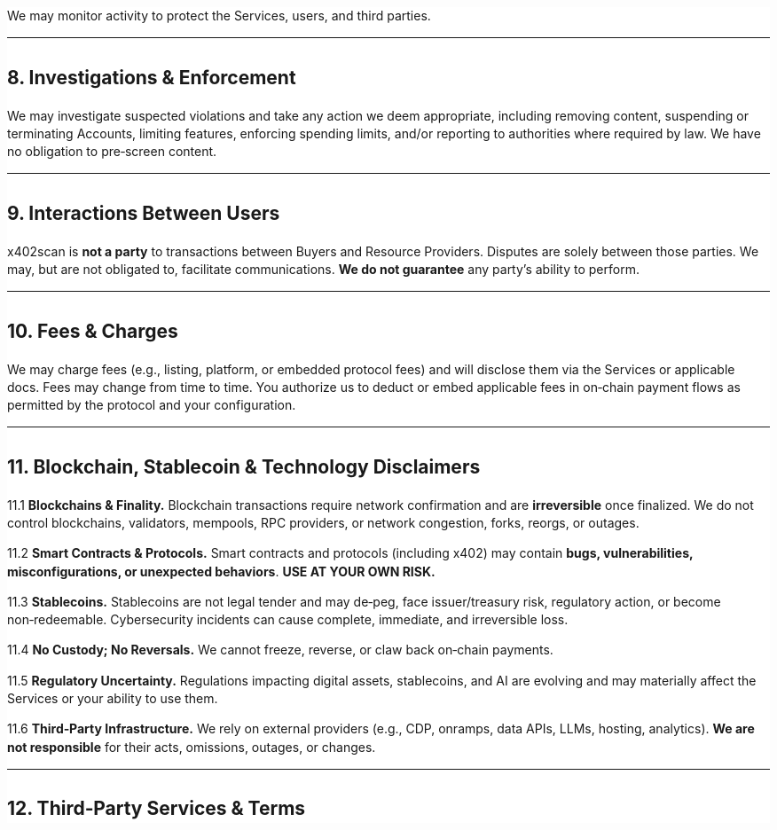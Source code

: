 We may monitor activity to protect the Services, users, and third parties.

---

## 8. Investigations & Enforcement

We may investigate suspected violations and take any action we deem appropriate, including removing content, suspending or terminating Accounts, limiting features, enforcing spending limits, and/or reporting to authorities where required by law. We have no obligation to pre‑screen content.

---

## 9. Interactions Between Users

x402scan is **not a party** to transactions between Buyers and Resource Providers. Disputes are solely between those parties. We may, but are not obligated to, facilitate communications. **We do not guarantee** any party’s ability to perform.

---

## 10. Fees & Charges

We may charge fees (e.g., listing, platform, or embedded protocol fees) and will disclose them via the Services or applicable docs. Fees may change from time to time. You authorize us to deduct or embed applicable fees in on‑chain payment flows as permitted by the protocol and your configuration.

---

## 11. Blockchain, Stablecoin & Technology Disclaimers

11.1 **Blockchains & Finality.** Blockchain transactions require network confirmation and are **irreversible** once finalized. We do not control blockchains, validators, mempools, RPC providers, or network congestion, forks, reorgs, or outages.

11.2 **Smart Contracts & Protocols.** Smart contracts and protocols (including x402) may contain **bugs, vulnerabilities, misconfigurations, or unexpected behaviors**. **USE AT YOUR OWN RISK.**

11.3 **Stablecoins.** Stablecoins are not legal tender and may de‑peg, face issuer/treasury risk, regulatory action, or become non‑redeemable. Cybersecurity incidents can cause complete, immediate, and irreversible loss.

11.4 **No Custody; No Reversals.** We cannot freeze, reverse, or claw back on‑chain payments.

11.5 **Regulatory Uncertainty.** Regulations impacting digital assets, stablecoins, and AI are evolving and may materially affect the Services or your ability to use them.

11.6 **Third‑Party Infrastructure.** We rely on external providers (e.g., CDP, onramps, data APIs, LLMs, hosting, analytics). **We are not responsible** for their acts, omissions, outages, or changes.

---

## 12. Third‑Party Services & Terms
